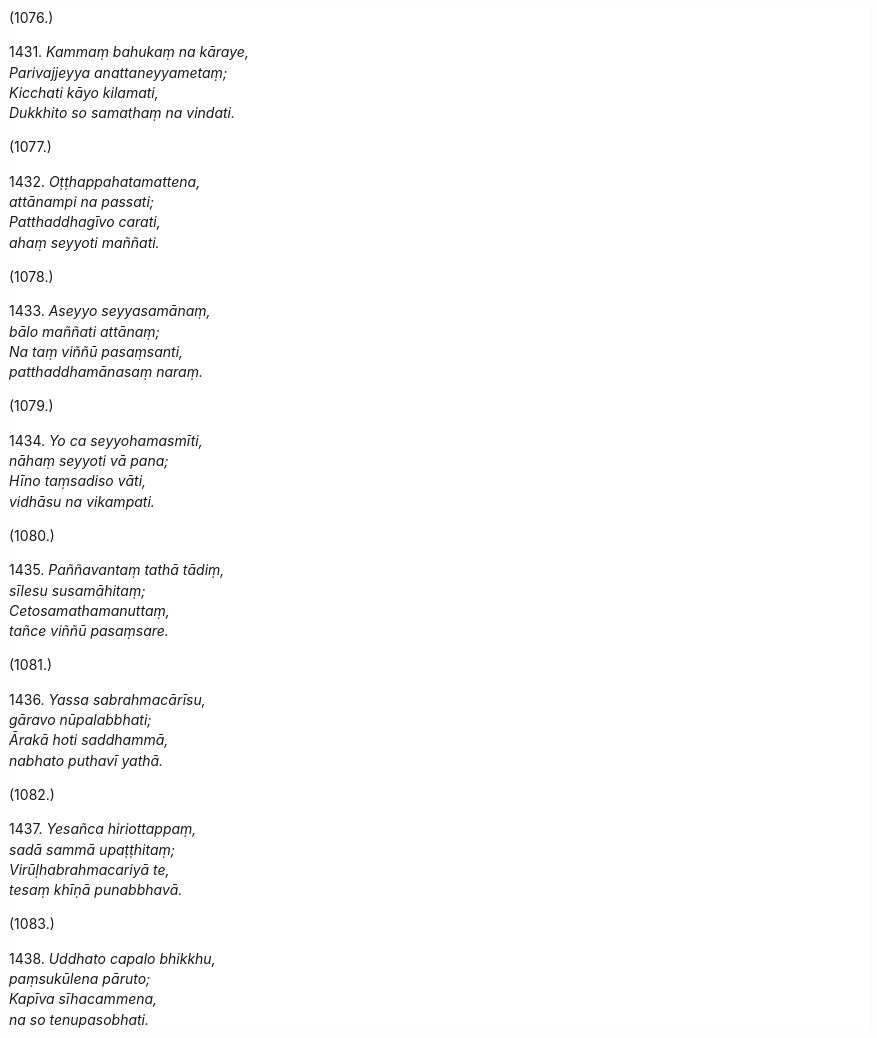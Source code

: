 
(1076.)

1431\. _Kammaṃ bahukaṃ na kāraye,_  
_Parivajjeyya anattaneyyametaṃ;_  
_Kicchati kāyo kilamati,_  
_Dukkhito so samathaṃ na vindati._  


(1077.)

1432\. _Oṭṭhappahatamattena,_  
_attānampi na passati;_  
_Patthaddhagīvo carati,_  
_ahaṃ seyyoti maññati._  


(1078.)

1433\. _Aseyyo seyyasamānaṃ,_  
_bālo maññati attānaṃ;_  
_Na taṃ viññū pasaṃsanti,_  
_patthaddhamānasaṃ naraṃ._  


(1079.)

1434\. _Yo ca seyyohamasmīti,_  
_nāhaṃ seyyoti vā pana;_  
_Hīno taṃsadiso vāti,_  
_vidhāsu na vikampati._  


(1080.)

1435\. _Paññavantaṃ tathā tādiṃ,_  
_sīlesu susamāhitaṃ;_  
_Cetosamathamanuttaṃ,_  
_tañce viññū pasaṃsare._  


(1081.)

1436\. _Yassa sabrahmacārīsu,_  
_gāravo nūpalabbhati;_  
_Ārakā hoti saddhammā,_  
_nabhato puthavī yathā._  


(1082.)

1437\. _Yesañca hiriottappaṃ,_  
_sadā sammā upaṭṭhitaṃ;_  
_Virūḷhabrahmacariyā te,_  
_tesaṃ khīṇā punabbhavā._  


(1083.)

1438\. _Uddhato capalo bhikkhu,_  
_paṃsukūlena pāruto;_  
_Kapīva sīhacammena,_  
_na so tenupasobhati._  
